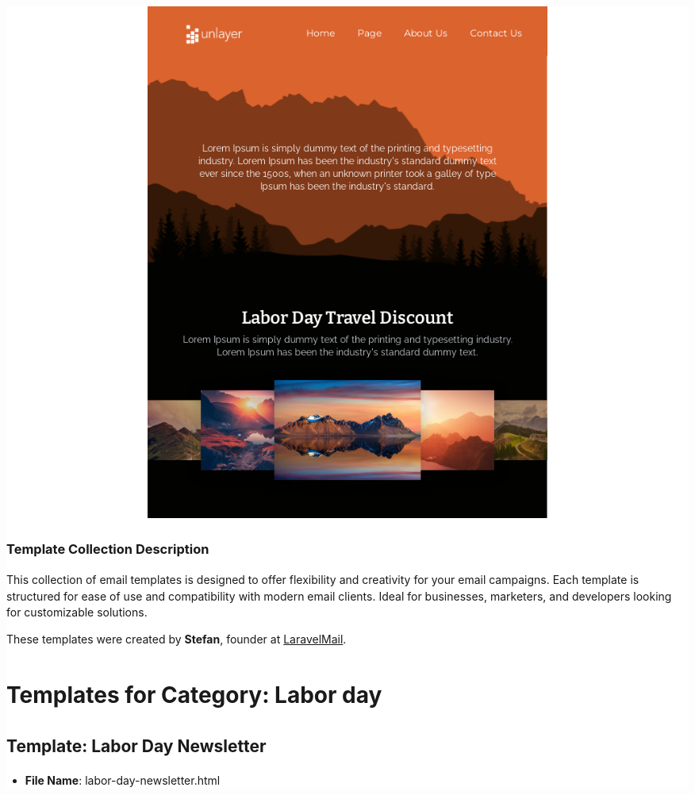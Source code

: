 ![Thumbnail for Labor Day Travel Discount](./labor-day-travel-discount.png)

### Template Collection Description
This collection of email templates is designed to offer flexibility and creativity for your email campaigns. Each template is structured for ease of use and compatibility with modern email clients. Ideal for businesses, marketers, and developers looking for customizable solutions.

These templates were created by **Stefan**, founder at [LaravelMail](https://laravelmail.com).

# Templates for Category: Labor day

## Template: Labor Day Newsletter
- **File Name**: labor-day-newsletter.html